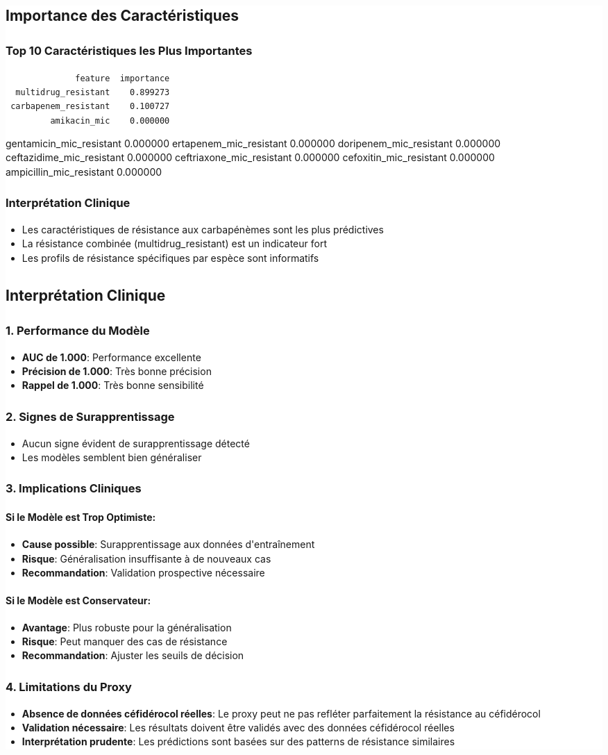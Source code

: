 
## Importance des Caractéristiques

### Top 10 Caractéristiques les Plus Importantes

                  feature  importance
      multidrug_resistant    0.899273
     carbapenem_resistant    0.100727
             amikacin_mic    0.000000
 gentamicin_mic_resistant    0.000000
  ertapenem_mic_resistant    0.000000
  doripenem_mic_resistant    0.000000
ceftazidime_mic_resistant    0.000000
ceftriaxone_mic_resistant    0.000000
  cefoxitin_mic_resistant    0.000000
 ampicillin_mic_resistant    0.000000

### Interprétation Clinique
- Les caractéristiques de résistance aux carbapénèmes sont les plus prédictives
- La résistance combinée (multidrug_resistant) est un indicateur fort
- Les profils de résistance spécifiques par espèce sont informatifs


## Interprétation Clinique

### 1. Performance du Modèle
- **AUC de 1.000**: Performance excellente
- **Précision de 1.000**: Très bonne précision
- **Rappel de 1.000**: Très bonne sensibilité

### 2. Signes de Surapprentissage
- Aucun signe évident de surapprentissage détecté
- Les modèles semblent bien généraliser


### 3. Implications Cliniques

#### Si le Modèle est Trop Optimiste:
- **Cause possible**: Surapprentissage aux données d'entraînement
- **Risque**: Généralisation insuffisante à de nouveaux cas
- **Recommandation**: Validation prospective nécessaire

#### Si le Modèle est Conservateur:
- **Avantage**: Plus robuste pour la généralisation
- **Risque**: Peut manquer des cas de résistance
- **Recommandation**: Ajuster les seuils de décision

### 4. Limitations du Proxy
- **Absence de données céfidérocol réelles**: Le proxy peut ne pas refléter parfaitement la résistance au céfidérocol
- **Validation nécessaire**: Les résultats doivent être validés avec des données céfidérocol réelles
- **Interprétation prudente**: Les prédictions sont basées sur des patterns de résistance similaires

